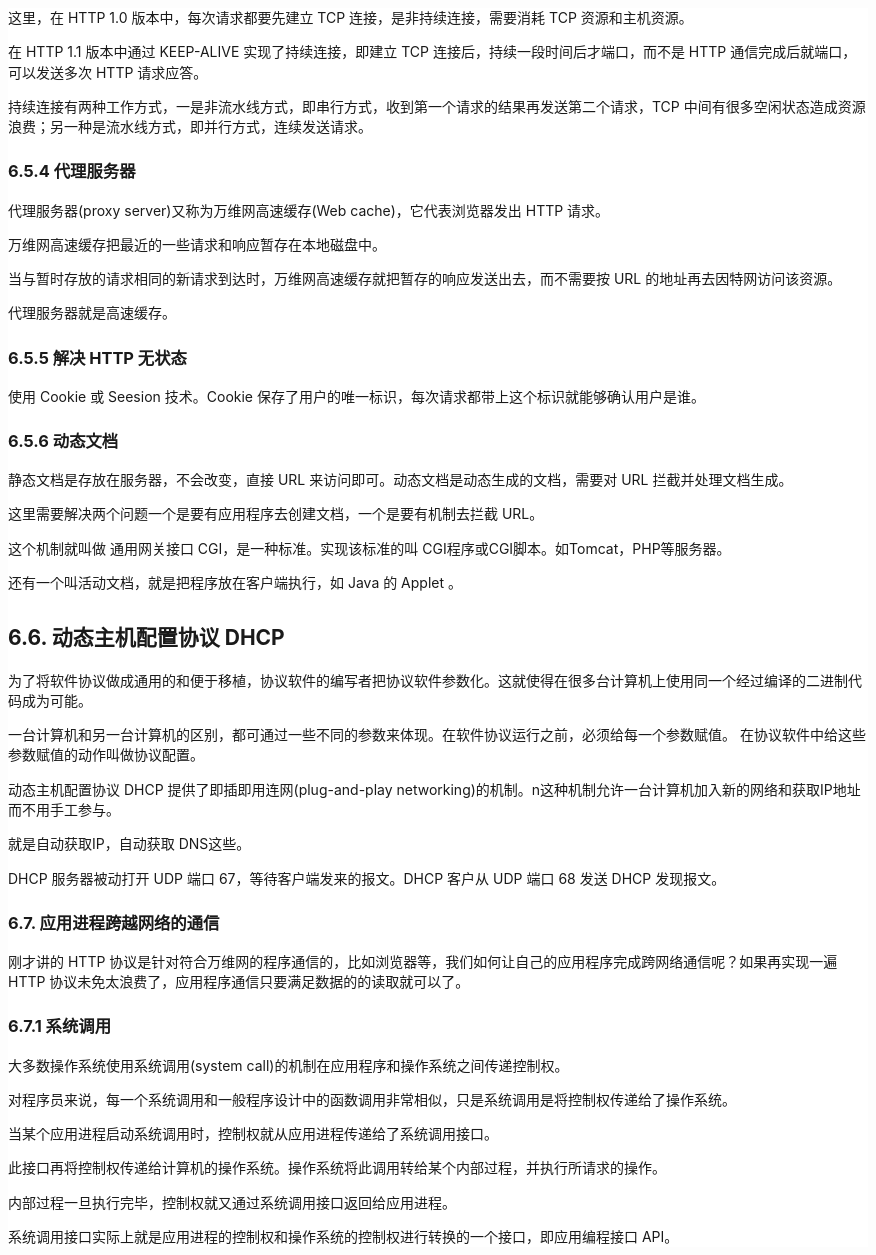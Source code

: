 这里，在 HTTP 1.0 版本中，每次请求都要先建立 TCP 连接，是非持续连接，需要消耗 TCP 资源和主机资源。

 在 HTTP 1.1 版本中通过 KEEP-ALIVE 实现了持续连接，即建立 TCP 连接后，持续一段时间后才端口，而不是 HTTP 通信完成后就端口，可以发送多次 HTTP 请求应答。

持续连接有两种工作方式，一是非流水线方式，即串行方式，收到第一个请求的结果再发送第二个请求，TCP 中间有很多空闲状态造成资源浪费；另一种是流水线方式，即并行方式，连续发送请求。

### 6.5.4 代理服务器 

代理服务器(proxy server)又称为万维网高速缓存(Web cache)，它代表浏览器发出 HTTP 请求。

万维网高速缓存把最近的一些请求和响应暂存在本地磁盘中。

当与暂时存放的请求相同的新请求到达时，万维网高速缓存就把暂存的响应发送出去，而不需要按 URL 的地址再去因特网访问该资源。

代理服务器就是高速缓存。

### 6.5.5 解决 HTTP 无状态

使用 Cookie 或 Seesion 技术。Cookie 保存了用户的唯一标识，每次请求都带上这个标识就能够确认用户是谁。

### 6.5.6 动态文档

静态文档是存放在服务器，不会改变，直接 URL 来访问即可。动态文档是动态生成的文档，需要对 URL 拦截并处理文档生成。

这里需要解决两个问题一个是要有应用程序去创建文档，一个是要有机制去拦截 URL。

这个机制就叫做 通用网关接口 CGI，是一种标准。实现该标准的叫 CGI程序或CGI脚本。如Tomcat，PHP等服务器。

还有一个叫活动文档，就是把程序放在客户端执行，如 Java 的 Applet 。

##  6.6. 动态主机配置协议 DHCP    

为了将软件协议做成通用的和便于移植，协议软件的编写者把协议软件参数化。这就使得在很多台计算机上使用同一个经过编译的二进制代码成为可能。

一台计算机和另一台计算机的区别，都可通过一些不同的参数来体现。在软件协议运行之前，必须给每一个参数赋值。 在协议软件中给这些参数赋值的动作叫做协议配置。

动态主机配置协议 DHCP 提供了即插即用连网(plug-and-play networking)的机制。n这种机制允许一台计算机加入新的网络和获取IP地址而不用手工参与。

就是自动获取IP，自动获取 DNS这些。

DHCP 服务器被动打开 UDP 端口 67，等待客户端发来的报文。DHCP 客户从 UDP 端口 68 发送 DHCP 发现报文。

### 6.7. 应用进程跨越网络的通信

刚才讲的 HTTP 协议是针对符合万维网的程序通信的，比如浏览器等，我们如何让自己的应用程序完成跨网络通信呢？如果再实现一遍 HTTP 协议未免太浪费了，应用程序通信只要满足数据的的读取就可以了。

### 6.7.1 系统调用

大多数操作系统使用系统调用(system call)的机制在应用程序和操作系统之间传递控制权。

对程序员来说，每一个系统调用和一般程序设计中的函数调用非常相似，只是系统调用是将控制权传递给了操作系统。

当某个应用进程启动系统调用时，控制权就从应用进程传递给了系统调用接口。

此接口再将控制权传递给计算机的操作系统。操作系统将此调用转给某个内部过程，并执行所请求的操作。

内部过程一旦执行完毕，控制权就又通过系统调用接口返回给应用进程。

系统调用接口实际上就是应用进程的控制权和操作系统的控制权进行转换的一个接口，即应用编程接口 API。 
